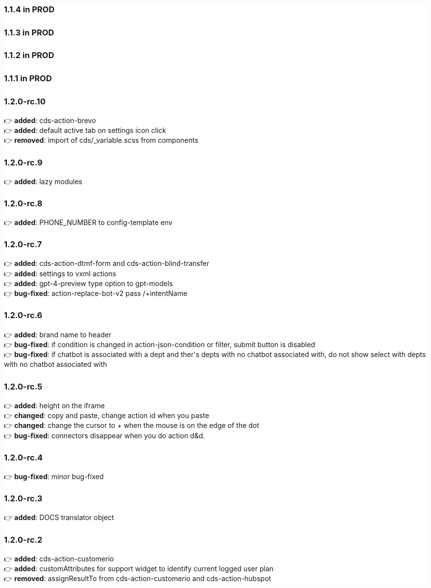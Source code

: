### 1.1.4 in PROD

### 1.1.3 in PROD

### 1.1.2 in PROD

### 1.1.1 in PROD

### 1.2.0-rc.10
👉 **added**: cds-action-brevo<br>
👉 **added**: default active tab on settings icon click<br>
👉 **removed**: import of cds/_variable.scss from components<br>

### 1.2.0-rc.9
👉 **added**: lazy modules<br>

### 1.2.0-rc.8
👉 **added**: PHONE_NUMBER to config-template env<br>

### 1.2.0-rc.7
👉 **added**: cds-action-dtmf-form and cds-action-blind-transfer<br>
👉 **added**: settings to vxml actions<br>
👉 **added**: gpt-4-preview type option to gpt-models<br>
👉 **bug-fixed**: action-replace-bot-v2 pass /+intentName<br>

### 1.2.0-rc.6
👉 **added**: brand name to header<br> 
👉 **bug-fixed**: if condition is changed in action-json-condition or filter, submit button is disabled<br>
👉 **bug-fixed**: if chatbot is associated with a dept and ther's depts with no chatbot associated with, do not show select with depts with no chatbot associated with<br>

### 1.2.0-rc.5
👉 **added**:  height on the iframe<br>
👉 **changed**: copy and paste, change action id when you paste<br>
👉 **changed**: change the cursor to + when the mouse is on the edge of the dot<br>
👉 **bug-fixed**: connectors disappear when you do action d&d.<br>

### 1.2.0-rc.4
👉 **bug-fixed**: minor bug-fixed<br>

### 1.2.0-rc.3
👉 **added**: DOCS translator object<br>

### 1.2.0-rc.2
👉 **added**: cds-action-customerio<br>
👉 **added**: customAttributes for support widget to identify current logged user plan<br>
👉 **removed**: assignResultTo from cds-action-customerio and cds-action-hubspot<br>
